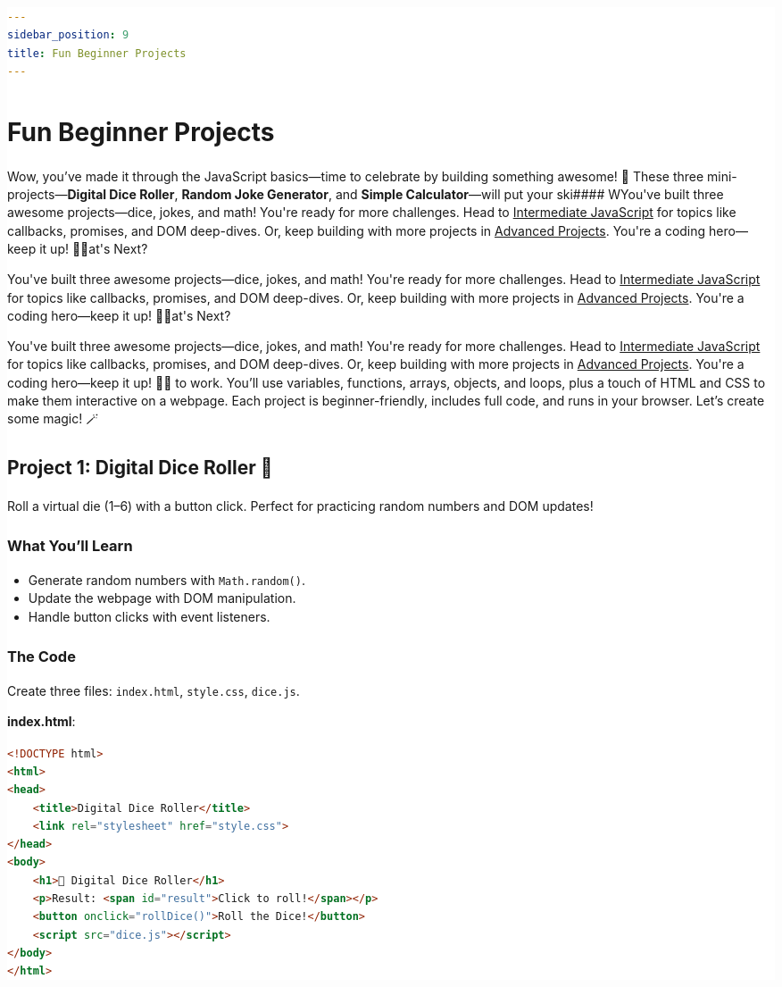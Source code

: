```yaml
---
sidebar_position: 9
title: Fun Beginner Projects
---
```


# Fun Beginner Projects

Wow, you’ve made it through the JavaScript basics—time to celebrate by building something awesome! 🎉 These three mini-projects—**Digital Dice Roller**, **Random Joke Generator**, and **Simple Calculator**—will put your ski#### WYou've built three awesome projects—dice, jokes, and math! You're ready for more challenges. Head to [Intermediate JavaScript](../Intermediate/) for topics like callbacks, promises, and DOM deep-dives. Or, keep building with more projects in [Advanced Projects](../Advanced/). You're a coding hero—keep it up! 🦸‍♂️at's Next?

You've built three awesome projects—dice, jokes, and math! You're ready for more challenges. Head to [Intermediate JavaScript](../Intermediate/) for topics like callbacks, promises, and DOM deep-dives. Or, keep building with more projects in [Advanced Projects](../Advanced/). You're a coding hero—keep it up! 🦸‍♂️at's Next?

You've built three awesome projects—dice, jokes, and math! You're ready for more challenges. Head to [Intermediate JavaScript](../Intermediate/) for topics like callbacks, promises, and DOM deep-dives. Or, keep building with more projects in [Advanced Projects](../Advanced/). You're a coding hero—keep it up! 🦸‍♂️ to work. You’ll use variables, functions, arrays, objects, and loops, plus a touch of HTML and CSS to make them interactive on a webpage. Each project is beginner-friendly, includes full code, and runs in your browser. Let’s create some magic! 🪄

## Project 1: Digital Dice Roller 🎲

Roll a virtual die (1–6) with a button click. Perfect for practicing random numbers and DOM updates!

### What You’ll Learn

- Generate random numbers with `Math.random()`.
- Update the webpage with DOM manipulation.
- Handle button clicks with event listeners.

### The Code

Create three files: `index.html`, `style.css`, `dice.js`.

**index.html**:

```html
<!DOCTYPE html>
<html>
<head>
    <title>Digital Dice Roller</title>
    <link rel="stylesheet" href="style.css">
</head>
<body>
    <h1>🎲 Digital Dice Roller</h1>
    <p>Result: <span id="result">Click to roll!</span></p>
    <button onclick="rollDice()">Roll the Dice!</button>
    <script src="dice.js"></script>
</body>
</html>
```

